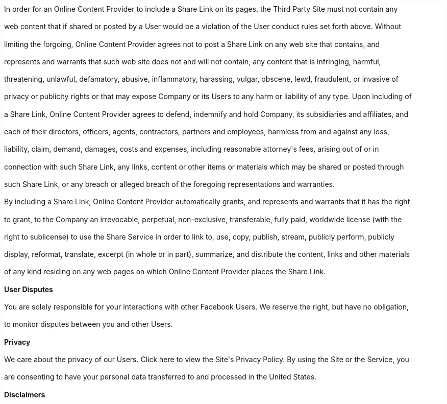 In order for an Online Content Provider to include a Share Link on its pages, the Third Party Site must not contain any

web content that if shared or posted by a User would be a violation of the User conduct rules set forth above. Without

limiting the forgoing, Online Content Provider agrees not to post a Share Link on any web site that contains, and

represents and warrants that such web site does not and will not contain, any content that is infringing, harmful,

threatening, unlawful, defamatory, abusive, inflammatory, harassing, vulgar, obscene, lewd, fraudulent, or invasive of

privacy or publicity rights or that may expose Company or its Users to any harm or liability of any type. Upon including of

a Share Link, Online Content Provider agrees to defend, indemnify and hold Company, its subsidiaries and affiliates, and

each of their directors, officers, agents, contractors, partners and employees, harmless from and against any loss,

liability, claim, demand, damages, costs and expenses, including reasonable attorney's fees, arising out of or in

connection with such Share Link, any links, content or other items or materials which may be shared or posted through

such Share Link, or any breach or alleged breach of the foregoing representations and warranties. 

By including a Share Link, Online Content Provider automatically grants, and represents and warrants that it has the right

to grant, to the Company an irrevocable, perpetual, non-exclusive, transferable, fully paid, worldwide license (with the

right to sublicense) to use the Share Service in order to link to, use, copy, publish, stream, publicly perform, publicly

display, reformat, translate, excerpt (in whole or in part), summarize, and distribute the content, links and other materials

of any kind residing on any web pages on which Online Content Provider places the Share Link.

**User Disputes**

You are solely responsible for your interactions with other Facebook Users. We reserve the right, but have no obligation,

to monitor disputes between you and other Users.

**Privacy**

We care about the privacy of our Users. Click here to view the Site's Privacy Policy. By using the Site or the Service, you

are consenting to have your personal data transferred to and processed in the United States.

**Disclaimers**
